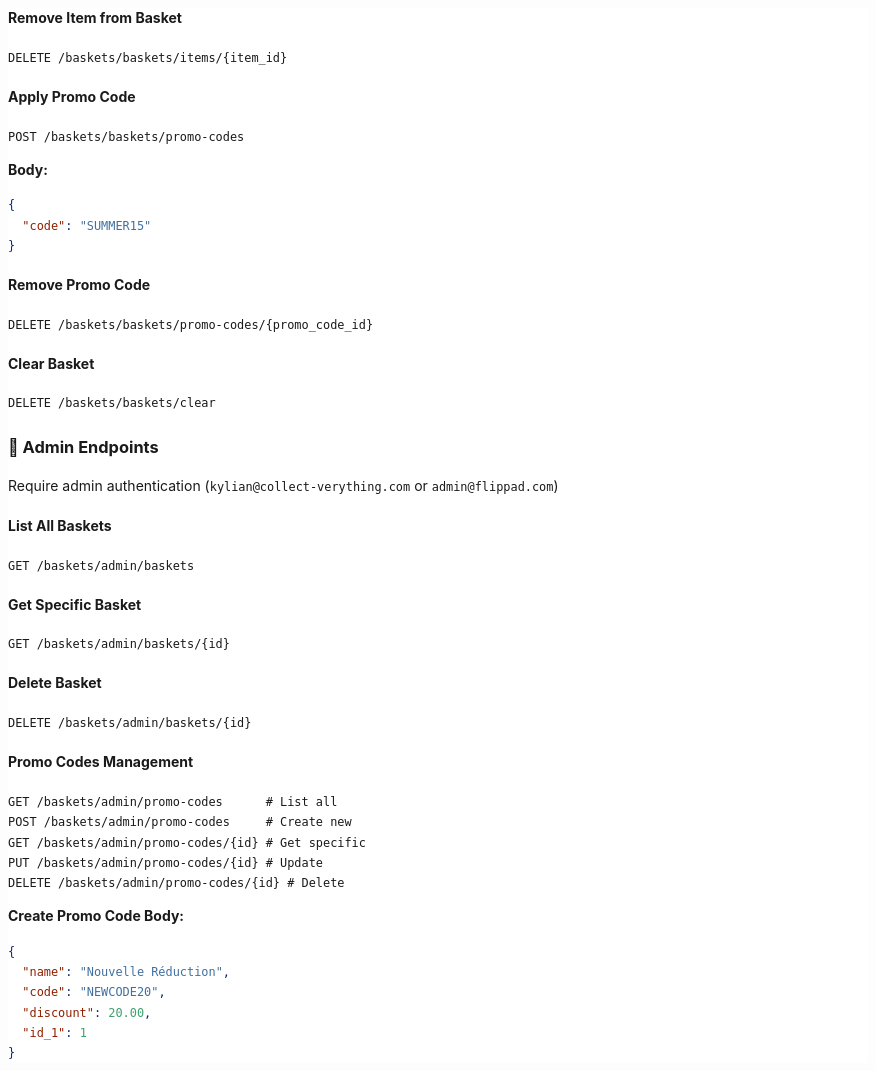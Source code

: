 #### Remove Item from Basket
```http
DELETE /baskets/baskets/items/{item_id}
```

#### Apply Promo Code
```http
POST /baskets/baskets/promo-codes
```
**Body:**
```json
{
  "code": "SUMMER15"
}
```

#### Remove Promo Code
```http
DELETE /baskets/baskets/promo-codes/{promo_code_id}
```

#### Clear Basket
```http
DELETE /baskets/baskets/clear
```

### 👑 Admin Endpoints

Require admin authentication (`kylian@collect-verything.com` or `admin@flippad.com`)

#### List All Baskets
```http
GET /baskets/admin/baskets
```

#### Get Specific Basket
```http
GET /baskets/admin/baskets/{id}
```

#### Delete Basket
```http
DELETE /baskets/admin/baskets/{id}
```

#### Promo Codes Management
```http
GET /baskets/admin/promo-codes      # List all
POST /baskets/admin/promo-codes     # Create new
GET /baskets/admin/promo-codes/{id} # Get specific
PUT /baskets/admin/promo-codes/{id} # Update
DELETE /baskets/admin/promo-codes/{id} # Delete
```

**Create Promo Code Body:**
```json
{
  "name": "Nouvelle Réduction",
  "code": "NEWCODE20",
  "discount": 20.00,
  "id_1": 1
}
```
